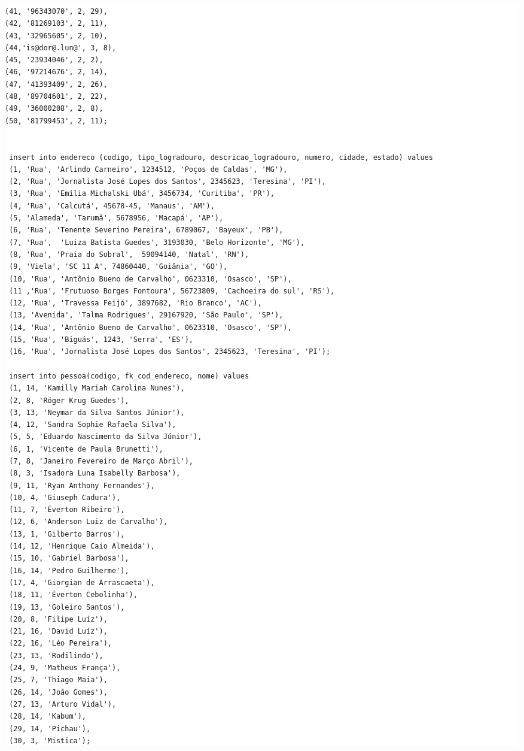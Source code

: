     (41, '96343070', 2, 29),
    (42, '81269103', 2, 11),
    (43, '32965605', 2, 10),
    (44,'is@dor@.lun@', 3, 8),
    (45, '23934046', 2, 2),
    (46, '97214676', 2, 14),
    (47, '41393409', 2, 26),
    (48, '89704601', 2, 22),
    (49, '36000208', 2, 8),
    (50, '81799453', 2, 11);


     insert into endereco (codigo, tipo_logradouro, descricao_logradouro, numero, cidade, estado) values
     (1, 'Rua', 'Arlindo Carneiro', 1234512, 'Poços de Caldas', 'MG'),
     (2, 'Rua', 'Jornalista José Lopes dos Santos', 2345623, 'Teresina', 'PI'),
     (3, 'Rua', 'Emília Michalski Ubá', 3456734, 'Curitiba', 'PR'),
     (4, 'Rua', 'Calcutá', 45678-45, 'Manaus', 'AM'),
     (5, 'Alameda', 'Tarumã', 5678956, 'Macapá', 'AP'),
     (6, 'Rua', 'Tenente Severino Pereira', 6789067, 'Bayeux', 'PB'),
     (7, 'Rua',  'Luiza Batista Guedes', 3193030, 'Belo Horizonte', 'MG'),
     (8, 'Rua', 'Praia do Sobral',  59094140, 'Natal', 'RN'),
     (9, 'Viela', 'SC 11 A', 74860440, 'Goiânia', 'GO'),
     (10, 'Rua', 'Antônio Bueno de Carvalho', 0623310, 'Osasco', 'SP'),
     (11 ,'Rua', 'Frutuoso Borges Fontoura', 56723809, 'Cachoeira do sul', 'RS'),
     (12, 'Rua', 'Travessa Feijó', 3897682, 'Rio Branco', 'AC'), 
     (13, 'Avenida', 'Talma Rodrigues', 29167920, 'São Paulo', 'SP'),
     (14, 'Rua', 'Antônio Bueno de Carvalho', 0623310, 'Osasco', 'SP'),
     (15, 'Rua', 'Biguás', 1243, 'Serra', 'ES'),
     (16, 'Rua', 'Jornalista José Lopes dos Santos', 2345623, 'Teresina', 'PI');

     insert into pessoa(codigo, fk_cod_endereco, nome) values
     (1, 14, 'Kamilly Mariah Carolina Nunes'),
     (2, 8, 'Róger Krug Guedes'),
     (3, 13, 'Neymar da Silva Santos Júnior'),
     (4, 12, 'Sandra Sophie Rafaela Silva'),
     (5, 5, 'Eduardo Nascimento da Silva Júnior'),
     (6, 1, 'Vicente de Paula Brunetti'),
     (7, 8, 'Janeiro Fevereiro de Março Abril'),
     (8, 3, 'Isadora Luna Isabelly Barbosa'),
     (9, 11, 'Ryan Anthony Fernandes'),
     (10, 4, 'Giuseph Cadura'),
     (11, 7, 'Éverton Ribeiro'),
     (12, 6, 'Anderson Luiz de Carvalho'),
     (13, 1, 'Gilberto Barros'),
     (14, 12, 'Henrique Caio Almeida'),
     (15, 10, 'Gabriel Barbosa'),
     (16, 14, 'Pedro Guilherme'),
     (17, 4, 'Giorgian de Arrascaeta'),
     (18, 11, 'Éverton Cebolinha'),
     (19, 13, 'Goleiro Santos'),
     (20, 8, 'Filipe Luíz'),
     (21, 16, 'David Luíz'),
     (22, 16, 'Léo Pereira'),
     (23, 13, 'Rodilindo'),
     (24, 9, 'Matheus França'),
     (25, 7, 'Thiago Maia'),
     (26, 14, 'João Gomes'),
     (27, 13, 'Arturo Vidal'),
     (28, 14, 'Kabum'),
     (29, 14, 'Pichau'),
     (30, 3, 'Mistica');
